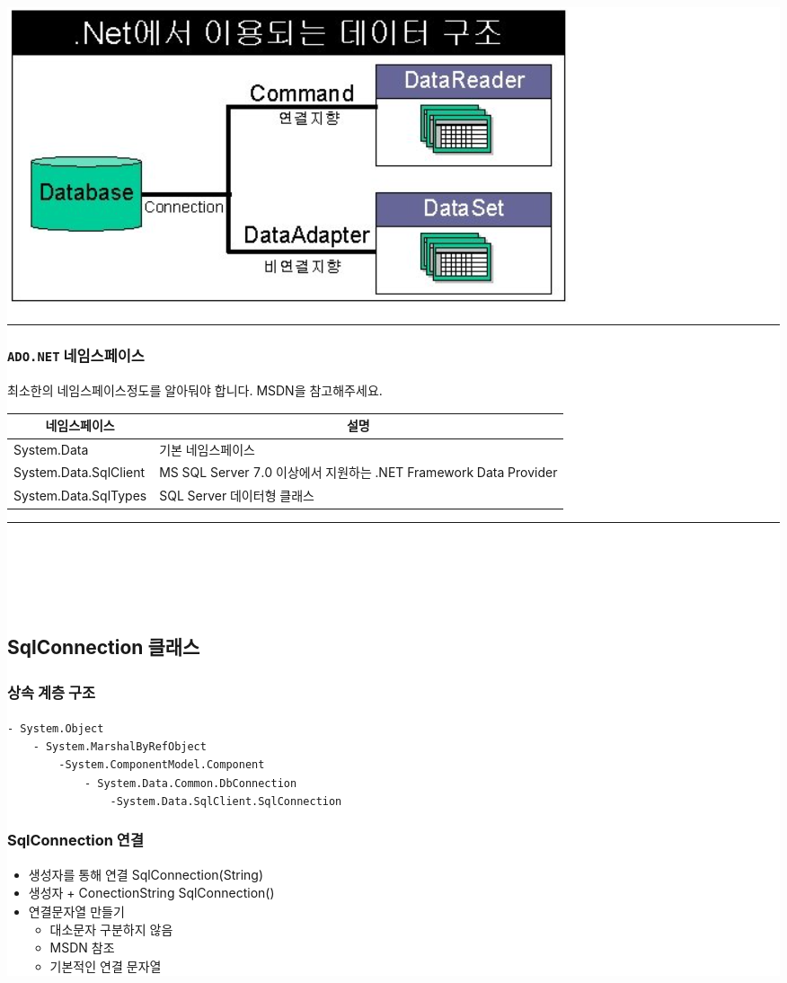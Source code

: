<img src = "../img/ado_img/database002/database002_003.png" />

<hr />

### `ADO.NET` 네임스페이스

최소한의 네임스페이스정도를 알아둬야 합니다. MSDN을 참고해주세요.

|네임스페이스|설명|
|--|--|
|System.Data|기본 네임스페이스|
|System.Data.SqlClient|MS SQL Server 7.0 이상에서 지원하는 .NET Framework Data Provider|
|System.Data.SqlTypes|SQL Server 데이터형 클래스|

<hr />
<br />
<br />
<br />
<br />

## SqlConnection 클래스

### 상속 계층 구조
```
- System.Object
    - System.MarshalByRefObject
        -System.ComponentModel.Component
            - System.Data.Common.DbConnection
                -System.Data.SqlClient.SqlConnection
```
### SqlConnection 연결

- 생성자를 통해 연결 SqlConnection(String)
- 생성자 + ConectionString SqlConnection()
- 연결문자열 만들기
    - 대소문자 구분하지 않음
    - MSDN 참조
    - 기본적인 연결 문자열
